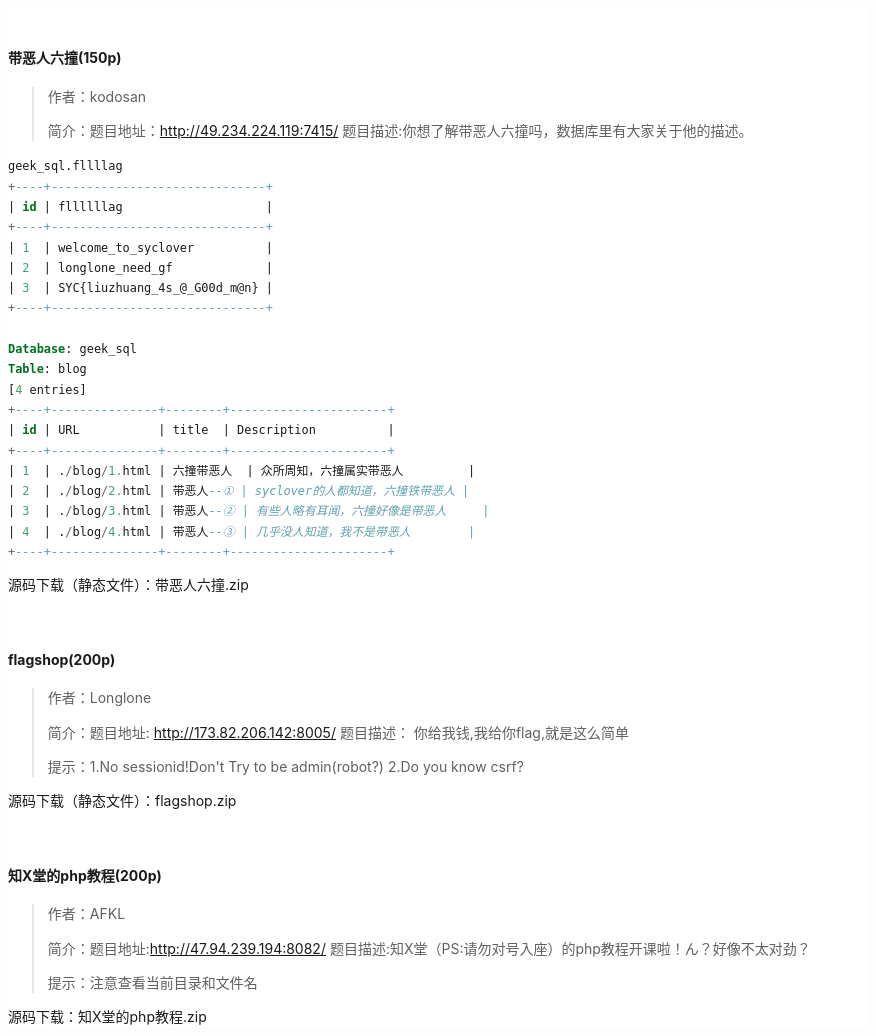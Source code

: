 <br/>

#### 带恶人六撞(150p)

> 作者：kodosan
>
> 简介：题目地址：http://49.234.224.119:7415/ 题目描述:你想了解带恶人六撞吗，数据库里有大家关于他的描述。

```sql
geek_sql.fllllag
+----+------------------------------+
| id | fllllllag                    |
+----+------------------------------+
| 1  | welcome_to_syclover          |
| 2  | longlone_need_gf             |
| 3  | SYC{liuzhuang_4s_@_G00d_m@n} |
+----+------------------------------+

Database: geek_sql
Table: blog
[4 entries]
+----+---------------+--------+----------------------+
| id | URL           | title  | Description          |
+----+---------------+--------+----------------------+
| 1  | ./blog/1.html | 六撞带恶人  | 众所周知，六撞属实带恶人         |
| 2  | ./blog/2.html | 带恶人--① | syclover的人都知道，六撞铁带恶人 |
| 3  | ./blog/3.html | 带恶人--② | 有些人略有耳闻，六撞好像是带恶人     |
| 4  | ./blog/4.html | 带恶人--③ | 几乎没人知道，我不是带恶人        |
+----+---------------+--------+----------------------+
```

源码下载（静态文件）：带恶人六撞.zip

<br/>

#### flagshop(200p)

> 作者：Longlone
>
> 简介：题目地址: http://173.82.206.142:8005/ 题目描述： 你给我钱,我给你flag,就是这么简单
>
> 提示：1.No sessionid!Don't Try to be admin(robot?) 2.Do you know csrf?

源码下载（静态文件）：flagshop.zip

<br/>

#### 知X堂的php教程(200p)

> 作者：AFKL
>
> 简介：题目地址:http://47.94.239.194:8082/ 题目描述:知X堂（PS:请勿对号入座）的php教程开课啦！ん？好像不太对劲？
>
> 提示：注意查看当前目录和文件名

源码下载：知X堂的php教程.zip
